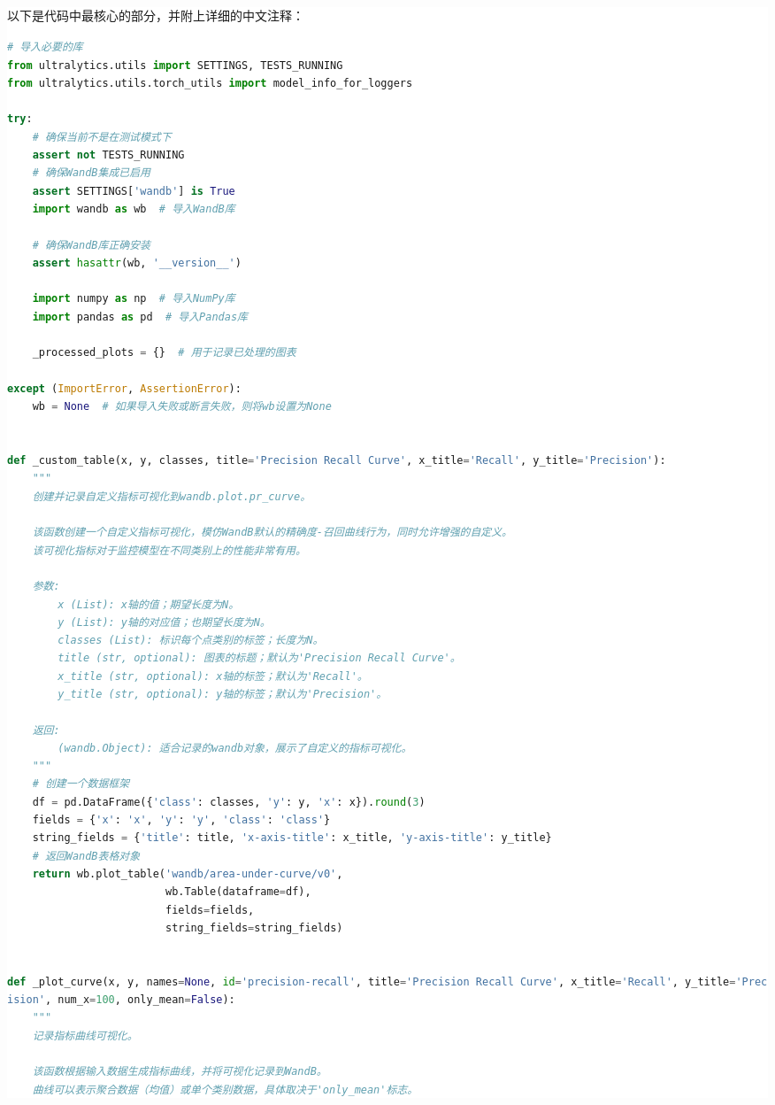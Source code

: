 以下是代码中最核心的部分，并附上详细的中文注释：

```python
# 导入必要的库
from ultralytics.utils import SETTINGS, TESTS_RUNNING
from ultralytics.utils.torch_utils import model_info_for_loggers

try:
    # 确保当前不是在测试模式下
    assert not TESTS_RUNNING  
    # 确保WandB集成已启用
    assert SETTINGS['wandb'] is True  
    import wandb as wb  # 导入WandB库

    # 确保WandB库正确安装
    assert hasattr(wb, '__version__')  

    import numpy as np  # 导入NumPy库
    import pandas as pd  # 导入Pandas库

    _processed_plots = {}  # 用于记录已处理的图表

except (ImportError, AssertionError):
    wb = None  # 如果导入失败或断言失败，则将wb设置为None


def _custom_table(x, y, classes, title='Precision Recall Curve', x_title='Recall', y_title='Precision'):
    """
    创建并记录自定义指标可视化到wandb.plot.pr_curve。

    该函数创建一个自定义指标可视化，模仿WandB默认的精确度-召回曲线行为，同时允许增强的自定义。
    该可视化指标对于监控模型在不同类别上的性能非常有用。

    参数:
        x (List): x轴的值；期望长度为N。
        y (List): y轴的对应值；也期望长度为N。
        classes (List): 标识每个点类别的标签；长度为N。
        title (str, optional): 图表的标题；默认为'Precision Recall Curve'。
        x_title (str, optional): x轴的标签；默认为'Recall'。
        y_title (str, optional): y轴的标签；默认为'Precision'。

    返回:
        (wandb.Object): 适合记录的wandb对象，展示了自定义的指标可视化。
    """
    # 创建一个数据框架
    df = pd.DataFrame({'class': classes, 'y': y, 'x': x}).round(3)
    fields = {'x': 'x', 'y': 'y', 'class': 'class'}
    string_fields = {'title': title, 'x-axis-title': x_title, 'y-axis-title': y_title}
    # 返回WandB表格对象
    return wb.plot_table('wandb/area-under-curve/v0',
                         wb.Table(dataframe=df),
                         fields=fields,
                         string_fields=string_fields)


def _plot_curve(x, y, names=None, id='precision-recall', title='Precision Recall Curve', x_title='Recall', y_title='Precision', num_x=100, only_mean=False):
    """
    记录指标曲线可视化。

    该函数根据输入数据生成指标曲线，并将可视化记录到WandB。
    曲线可以表示聚合数据（均值）或单个类别数据，具体取决于'only_mean'标志。

```